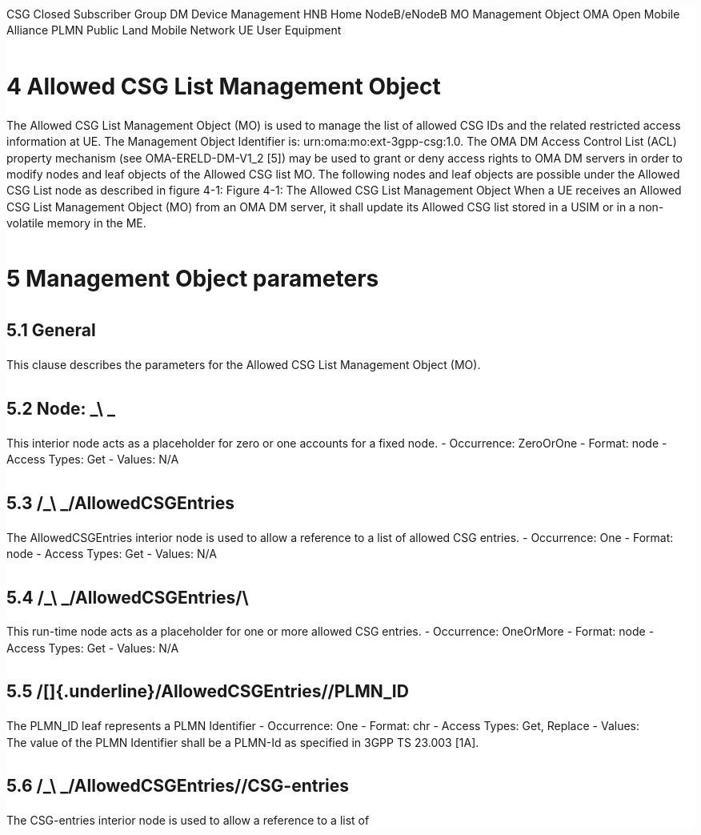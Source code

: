 CSG Closed Subscriber Group
DM Device Management
HNB Home NodeB/eNodeB
MO Management Object
OMA Open Mobile Alliance
PLMN Public Land Mobile Network
UE User Equipment
# 4 Allowed CSG List Management Object
The Allowed CSG List Management Object (MO) is used to manage the list of
allowed CSG IDs and the related restricted access information at UE.
The Management Object Identifier is: urn:oma:mo:ext-3gpp-csg:1.0.
The OMA DM Access Control List (ACL) property mechanism (see OMA-ERELD-DM-V1_2
[5]) may be used to grant or deny access rights to OMA DM servers in order to
modify nodes and leaf objects of the Allowed CSG list MO.
The following nodes and leaf objects are possible under the Allowed CSG List
node as described in figure 4-1:
Figure 4-1: The Allowed CSG List Management Object
When a UE receives an Allowed CSG List Management Object (MO) from an OMA DM
server, it shall update its Allowed CSG list stored in a USIM or in a non-
volatile memory in the ME.
# 5 Management Object parameters
## 5.1 General
This clause describes the parameters for the Allowed CSG List Management
Object (MO).
## 5.2 Node: _\ _
This interior node acts as a placeholder for zero or one accounts for a fixed
node.
\- Occurrence: ZeroOrOne
\- Format: node
\- Access Types: Get
\- Values: N/A
## 5.3 /_\ _/AllowedCSGEntries
The AllowedCSGEntries interior node is used to allow a reference to a list of
allowed CSG entries.
\- Occurrence: One
\- Format: node
\- Access Types: Get
\- Values: N/A
## 5.4 /_\ _/AllowedCSGEntries/\
This run-time node acts as a placeholder for one or more allowed CSG entries.
\- Occurrence: OneOrMore
\- Format: node
\- Access Types: Get
\- Values: N/A
## 5.5 /[\]{.underline}/AllowedCSGEntries/\/PLMN_ID
The PLMN_ID leaf represents a PLMN Identifier
\- Occurrence: One
\- Format: chr
\- Access Types: Get, Replace
\- Values: \
The value of the PLMN Identifier shall be a PLMN-Id as specified in 3GPP TS
23.003 [1A].
## 5.6 /_\ _/AllowedCSGEntries/\/CSG-entries
The CSG-entries interior node is used to allow a reference to a list of